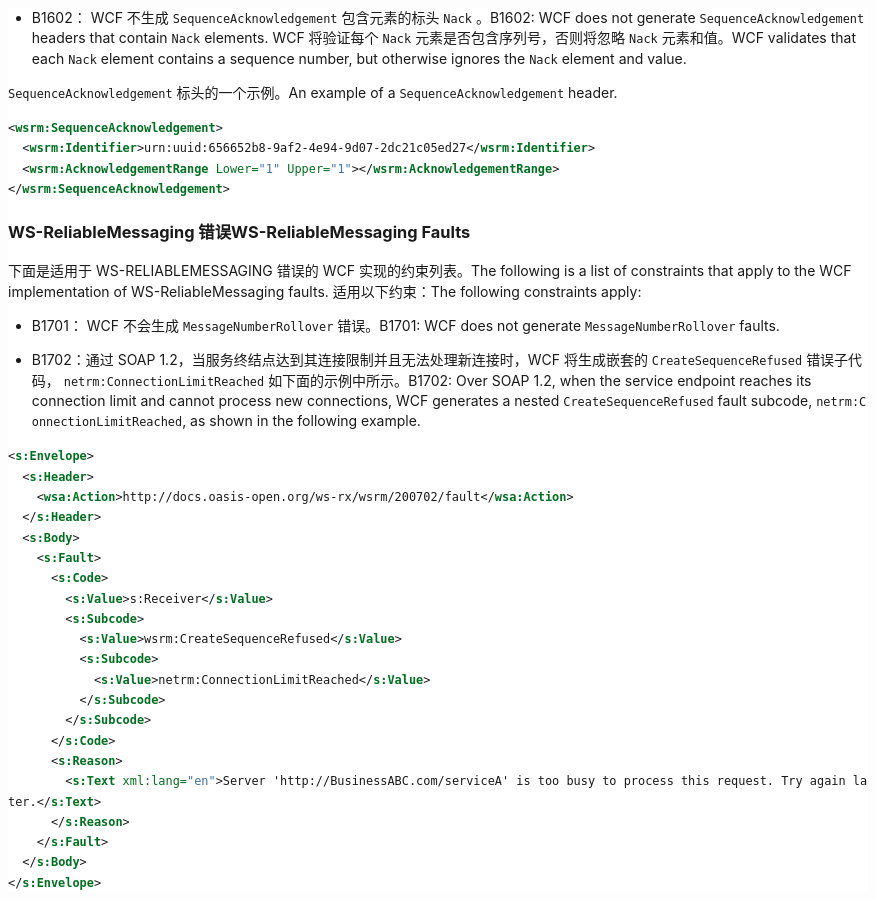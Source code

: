 - <span data-ttu-id="90118-188">B1602： WCF 不生成 `SequenceAcknowledgement` 包含元素的标头 `Nack` 。</span><span class="sxs-lookup"><span data-stu-id="90118-188">B1602: WCF does not generate `SequenceAcknowledgement` headers that contain `Nack` elements.</span></span> <span data-ttu-id="90118-189">WCF 将验证每个 `Nack` 元素是否包含序列号，否则将忽略 `Nack` 元素和值。</span><span class="sxs-lookup"><span data-stu-id="90118-189">WCF validates that each `Nack` element contains a sequence number, but otherwise ignores the `Nack` element and value.</span></span>

 <span data-ttu-id="90118-190">`SequenceAcknowledgement` 标头的一个示例。</span><span class="sxs-lookup"><span data-stu-id="90118-190">An example of a `SequenceAcknowledgement` header.</span></span>

```xml
<wsrm:SequenceAcknowledgement>
  <wsrm:Identifier>urn:uuid:656652b8-9af2-4e94-9d07-2dc21c05ed27</wsrm:Identifier>
  <wsrm:AcknowledgementRange Lower="1" Upper="1"></wsrm:AcknowledgementRange>
</wsrm:SequenceAcknowledgement>
```

### <a name="ws-reliablemessaging-faults"></a><span data-ttu-id="90118-191">WS-ReliableMessaging 错误</span><span class="sxs-lookup"><span data-stu-id="90118-191">WS-ReliableMessaging Faults</span></span>

<span data-ttu-id="90118-192">下面是适用于 WS-RELIABLEMESSAGING 错误的 WCF 实现的约束列表。</span><span class="sxs-lookup"><span data-stu-id="90118-192">The following is a list of constraints that apply to the WCF implementation of WS-ReliableMessaging faults.</span></span> <span data-ttu-id="90118-193">适用以下约束：</span><span class="sxs-lookup"><span data-stu-id="90118-193">The following constraints apply:</span></span>

- <span data-ttu-id="90118-194">B1701： WCF 不会生成 `MessageNumberRollover` 错误。</span><span class="sxs-lookup"><span data-stu-id="90118-194">B1701: WCF does not generate `MessageNumberRollover` faults.</span></span>

- <span data-ttu-id="90118-195">B1702：通过 SOAP 1.2，当服务终结点达到其连接限制并且无法处理新连接时，WCF 将生成嵌套的 `CreateSequenceRefused` 错误子代码， `netrm:ConnectionLimitReached` 如下面的示例中所示。</span><span class="sxs-lookup"><span data-stu-id="90118-195">B1702: Over SOAP 1.2, when the service endpoint reaches its connection limit and cannot process new connections, WCF generates a nested `CreateSequenceRefused` fault subcode, `netrm:ConnectionLimitReached`, as shown in the following example.</span></span>

```xml
<s:Envelope>
  <s:Header>
    <wsa:Action>http://docs.oasis-open.org/ws-rx/wsrm/200702/fault</wsa:Action>
  </s:Header>
  <s:Body>
    <s:Fault>
      <s:Code>
        <s:Value>s:Receiver</s:Value>
        <s:Subcode>
          <s:Value>wsrm:CreateSequenceRefused</s:Value>
          <s:Subcode>
            <s:Value>netrm:ConnectionLimitReached</s:Value>
          </s:Subcode>
        </s:Subcode>
      </s:Code>
      <s:Reason>
        <s:Text xml:lang="en">Server 'http://BusinessABC.com/serviceA' is too busy to process this request. Try again later.</s:Text>
      </s:Reason>
    </s:Fault>
  </s:Body>
</s:Envelope>
```
